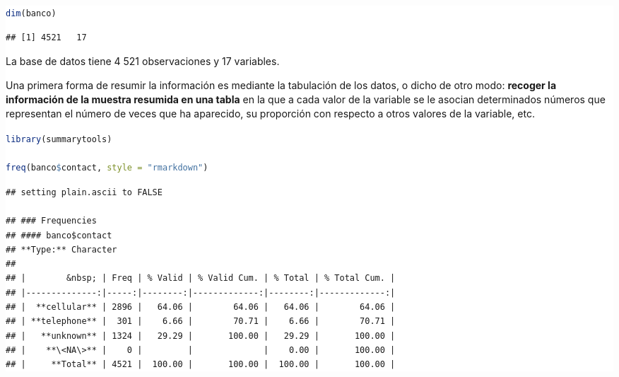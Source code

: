 ``` r
dim(banco)
```

    ## [1] 4521   17

La base de datos tiene 4 521 observaciones y 17 variables.

Una primera forma de resumir la información es mediante la tabulación de
los datos, o dicho de otro modo: **recoger la información de la muestra
resumida en una tabla** en la que a cada valor de la variable se le
asocian determinados números que representan el número de veces que ha
aparecido, su proporción con respecto a otros valores de la variable,
etc. 

``` r
library(summarytools)

freq(banco$contact, style = "rmarkdown")
```

    ## setting plain.ascii to FALSE

    ## ### Frequencies  
    ## #### banco$contact  
    ## **Type:** Character  
    ## 
    ## |        &nbsp; | Freq | % Valid | % Valid Cum. | % Total | % Total Cum. |
    ## |--------------:|-----:|--------:|-------------:|--------:|-------------:|
    ## |  **cellular** | 2896 |   64.06 |        64.06 |   64.06 |        64.06 |
    ## | **telephone** |  301 |    6.66 |        70.71 |    6.66 |        70.71 |
    ## |   **unknown** | 1324 |   29.29 |       100.00 |   29.29 |       100.00 |
    ## |    **\<NA\>** |    0 |         |              |    0.00 |       100.00 |
    ## |     **Total** | 4521 |  100.00 |       100.00 |  100.00 |       100.00 |
